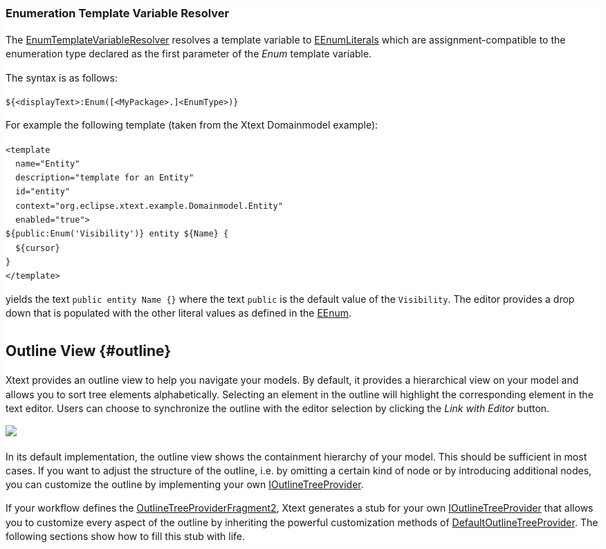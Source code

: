 ### Enumeration Template Variable Resolver

The [EnumTemplateVariableResolver]({{site.src.xtext_eclipse}}/org.eclipse.xtext.ui/src/org/eclipse/xtext/ui/editor/templates/EnumTemplateVariableResolver.java) resolves a template variable to [EEnumLiterals]({{site.src.emf}}/plugins/org.eclipse.emf.ecore/src/org/eclipse/emf/ecore/EEnumLiteral.java) which are assignment-compatible to the enumeration type declared as the first parameter of the *Enum* template variable.

The syntax is as follows:

`${<displayText>:Enum([<MyPackage>.]<EnumType>)}`

For example the following template (taken from the Xtext Domainmodel example):

```domainexample
<template 
  name="Entity" 
  description="template for an Entity"
  id="entity"
  context="org.eclipse.xtext.example.Domainmodel.Entity"
  enabled="true">
${public:Enum('Visibility')} entity ${Name} {
  ${cursor}
}
</template>
```

yields the text `public entity Name {}` where the text `public` is the default value of the `Visibility`. The editor provides a drop down that is populated with the other literal values as defined in the [EEnum]({{site.src.emf}}/plugins/org.eclipse.emf.ecore/src/org/eclipse/emf/ecore/EEnum.java).

## Outline View {#outline}

Xtext provides an outline view to help you navigate your models. By default, it provides a hierarchical view on your model and allows you to sort tree elements alphabetically. Selecting an element in the outline will highlight the corresponding element in the text editor. Users can choose to synchronize the outline with the editor selection by clicking the *Link with Editor* button.

![](images/sample_outline.png)

In its default implementation, the outline view shows the containment hierarchy of your model. This should be sufficient in most cases. If you want to adjust the structure of the outline, i.e. by omitting a certain kind of node or by introducing additional nodes, you can customize the outline by implementing your own [IOutlineTreeProvider]({{site.src.xtext_eclipse}}/org.eclipse.xtext.ui/src/org/eclipse/xtext/ui/editor/outline/IOutlineTreeProvider.java).

If your workflow defines the [OutlineTreeProviderFragment2]({{site.src.xtext_core}}/org.eclipse.xtext.xtext.generator/src/org/eclipse/xtext/xtext/generator/ui/outline/OutlineTreeProviderFragment2.xtend), Xtext generates a stub for your own [IOutlineTreeProvider]({{site.src.xtext_eclipse}}/org.eclipse.xtext.ui/src/org/eclipse/xtext/ui/editor/outline/IOutlineTreeProvider.java) that allows you to customize every aspect of the outline by inheriting the powerful customization methods of [DefaultOutlineTreeProvider]({{site.src.xtext_eclipse}}/org.eclipse.xtext.ui/src/org/eclipse/xtext/ui/editor/outline/impl/DefaultOutlineTreeProvider.java). The following sections show how to fill this stub with life.
